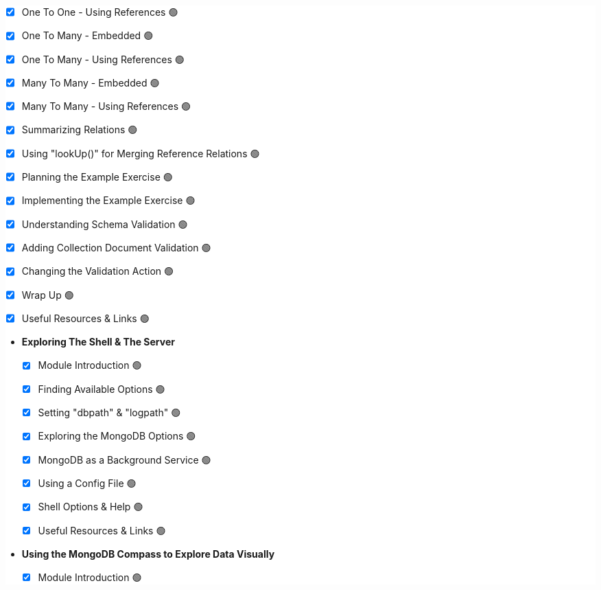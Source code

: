   - [x] One To One - Using References :green_circle:


  - [x] One To Many - Embedded :green_circle:


  - [x] One To Many - Using References :green_circle:


  - [x] Many To Many - Embedded :green_circle:


  - [x] Many To Many - Using References :green_circle:


  - [x] Summarizing Relations :green_circle:


  - [x] Using &quot;lookUp()&quot; for Merging Reference Relations :green_circle:


  - [x] Planning the Example Exercise :green_circle:


  - [x] Implementing the Example Exercise :green_circle:


  - [x] Understanding Schema Validation :green_circle:


  - [x] Adding Collection Document Validation :green_circle:


  - [x] Changing the Validation Action :green_circle:


  - [x] Wrap Up :green_circle:


  - [x] Useful Resources &amp; Links :green_circle:
* **Exploring The Shell &amp; The Server**




  - [x] Module Introduction :green_circle:


  - [x] Finding Available Options :green_circle:


  - [x] Setting &quot;dbpath&quot; &amp; &quot;logpath&quot; :green_circle:


  - [x] Exploring the MongoDB Options :green_circle:


  - [x] MongoDB as a Background Service :green_circle:


  - [x] Using a Config File :green_circle:


  - [x] Shell Options &amp; Help :green_circle:


  - [x] Useful Resources &amp; Links :green_circle:
* **Using the MongoDB Compass to Explore Data Visually**




  - [x] Module Introduction :green_circle:
